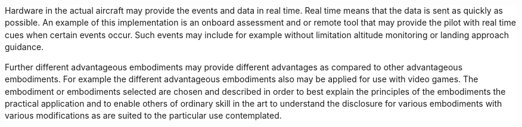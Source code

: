 Hardware in the actual aircraft may provide the events and data in real time. Real time means that the data is sent as quickly as possible. An example of this implementation is an onboard assessment and or remote tool that may provide the pilot with real time cues when certain events occur. Such events may include for example without limitation altitude monitoring or landing approach guidance.

Further different advantageous embodiments may provide different advantages as compared to other advantageous embodiments. For example the different advantageous embodiments also may be applied for use with video games. The embodiment or embodiments selected are chosen and described in order to best explain the principles of the embodiments the practical application and to enable others of ordinary skill in the art to understand the disclosure for various embodiments with various modifications as are suited to the particular use contemplated.

